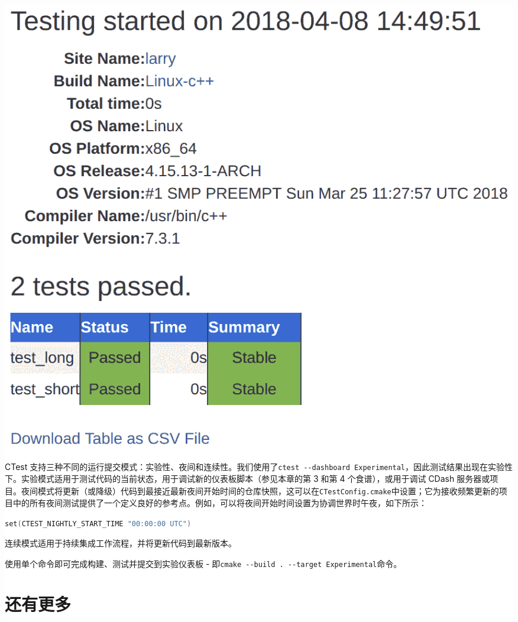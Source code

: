 ![](img/3cb76099-2d97-4568-94d3-385789b08490.png)

CTest 支持三种不同的运行提交模式：实验性、夜间和连续性。我们使用了`ctest --dashboard Experimental`，因此测试结果出现在实验性下。实验模式适用于测试代码的当前状态，用于调试新的仪表板脚本（参见本章的第 3 和第 4 个食谱），或用于调试 CDash 服务器或项目。夜间模式将更新（或降级）代码到最接近最新夜间开始时间的仓库快照，这可以在`CTestConfig.cmake`中设置；它为接收频繁更新的项目中的所有夜间测试提供了一个定义良好的参考点。例如，可以将夜间开始时间设置为协调世界时午夜，如下所示：

```cpp
set(CTEST_NIGHTLY_START_TIME "00:00:00 UTC")
```

连续模式适用于持续集成工作流程，并将更新代码到最新版本。

使用单个命令即可完成构建、测试并提交到实验仪表板 - 即`cmake --build . --target Experimental`命令。

# 还有更多
